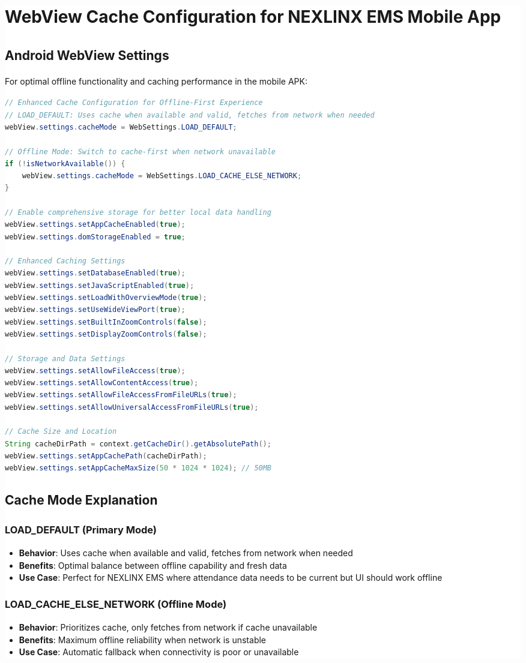 # WebView Cache Configuration for NEXLINX EMS Mobile App

## Android WebView Settings
For optimal offline functionality and caching performance in the mobile APK:

```java
// Enhanced Cache Configuration for Offline-First Experience
// LOAD_DEFAULT: Uses cache when available and valid, fetches from network when needed
webView.settings.cacheMode = WebSettings.LOAD_DEFAULT;

// Offline Mode: Switch to cache-first when network unavailable
if (!isNetworkAvailable()) {
    webView.settings.cacheMode = WebSettings.LOAD_CACHE_ELSE_NETWORK;
}

// Enable comprehensive storage for better local data handling
webView.settings.setAppCacheEnabled(true);
webView.settings.domStorageEnabled = true;

// Enhanced Caching Settings
webView.settings.setDatabaseEnabled(true);
webView.settings.setJavaScriptEnabled(true);
webView.settings.setLoadWithOverviewMode(true);
webView.settings.setUseWideViewPort(true);
webView.settings.setBuiltInZoomControls(false);
webView.settings.setDisplayZoomControls(false);

// Storage and Data Settings
webView.settings.setAllowFileAccess(true);
webView.settings.setAllowContentAccess(true);
webView.settings.setAllowFileAccessFromFileURLs(true);
webView.settings.setAllowUniversalAccessFromFileURLs(true);

// Cache Size and Location
String cacheDirPath = context.getCacheDir().getAbsolutePath();
webView.settings.setAppCachePath(cacheDirPath);
webView.settings.setAppCacheMaxSize(50 * 1024 * 1024); // 50MB
```

## Cache Mode Explanation

### LOAD_DEFAULT (Primary Mode)
- **Behavior**: Uses cache when available and valid, fetches from network when needed
- **Benefits**: Optimal balance between offline capability and fresh data
- **Use Case**: Perfect for NEXLINX EMS where attendance data needs to be current but UI should work offline

### LOAD_CACHE_ELSE_NETWORK (Offline Mode)
- **Behavior**: Prioritizes cache, only fetches from network if cache unavailable
- **Benefits**: Maximum offline reliability when network is unstable
- **Use Case**: Automatic fallback when connectivity is poor or unavailable
